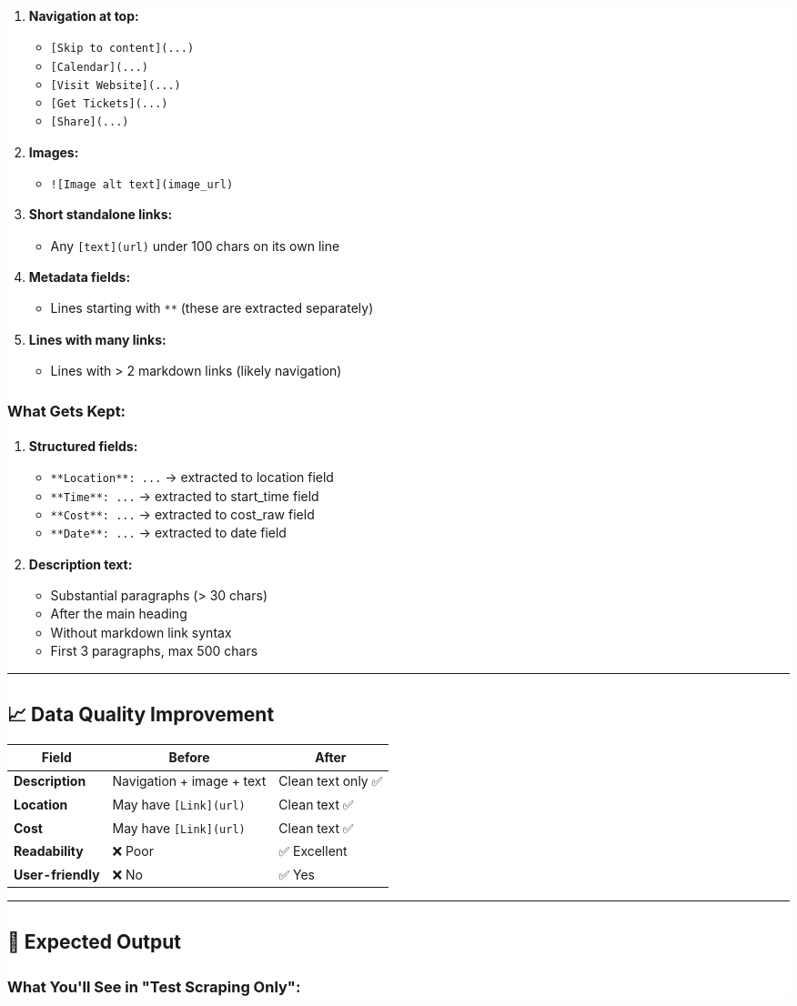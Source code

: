 1. **Navigation at top:**
   - `[Skip to content](...)`
   - `[Calendar](...)`
   - `[Visit Website](...)`
   - `[Get Tickets](...)`
   - `[Share](...)`

2. **Images:**
   - `![Image alt text](image_url)`

3. **Short standalone links:**
   - Any `[text](url)` under 100 chars on its own line

4. **Metadata fields:**
   - Lines starting with `**` (these are extracted separately)

5. **Lines with many links:**
   - Lines with > 2 markdown links (likely navigation)

### What Gets Kept:

1. **Structured fields:**
   - `**Location**: ...` → extracted to location field
   - `**Time**: ...` → extracted to start_time field
   - `**Cost**: ...` → extracted to cost_raw field
   - `**Date**: ...` → extracted to date field

2. **Description text:**
   - Substantial paragraphs (> 30 chars)
   - After the main heading
   - Without markdown link syntax
   - First 3 paragraphs, max 500 chars

---

## 📈 Data Quality Improvement

| Field | Before | After |
|-------|--------|-------|
| **Description** | Navigation + image + text | Clean text only ✅ |
| **Location** | May have `[Link](url)` | Clean text ✅ |
| **Cost** | May have `[Link](url)` | Clean text ✅ |
| **Readability** | ❌ Poor | ✅ Excellent |
| **User-friendly** | ❌ No | ✅ Yes |

---

## 🚀 Expected Output

### What You'll See in "Test Scraping Only":

